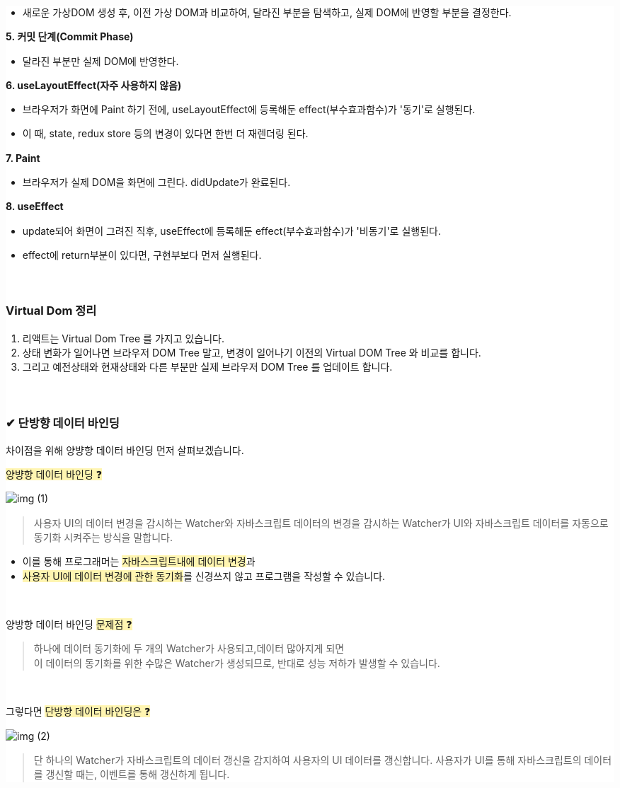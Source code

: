 - 새로운 가상DOM 생성 후, 이전 가상 DOM과 비교하여, 달라진 부분을 탐색하고, 실제 DOM에 반영할 부분을 결정한다.

**5. 커밋 단계(Commit Phase)**

- 달라진 부분만 실제 DOM에 반영한다.

**6\. useLayoutEffect(자주 사용하지 않음)**

- 브라우저가 화면에 Paint 하기 전에, useLayoutEffect에 등록해둔 effect(부수효과함수)가 '동기'로 실행된다.

- 이 때, state, redux store 등의 변경이 있다면 한번 더 재렌더링 된다.

**7\. Paint**

- 브라우저가 실제 DOM을 화면에 그린다. didUpdate가 완료된다.

**8\. useEffect**

- update되어 화면이 그려진 직후, useEffect에 등록해둔 effect(부수효과함수)가 '비동기'로 실행된다.

- effect에 return부분이 있다면, 구현부보다 먼저 실행된다.

<br>

### **Virtual Dom 정리**

1.  리액트는 Virtual Dom Tree 를 가지고 있습니다.
2.  상태 변화가 일어나면 브라우저 DOM Tree 말고, 변경이 일어나기 이전의 Virtual DOM Tree 와 비교를 합니다.
3.  그리고 예전상태와 현재상태와 다른 부분만 실제 브라우저 DOM Tree 를 업데이트 합니다.

<br>

### **✔ 단방향 데이터 바인딩**

차이점을 위해 양뱡향 데이터 바인딩 먼저 살펴보겠습니다.

<span style='background-color : #fff5b1'>양뱡향 데이터 바인딩 ❓</span>

![img (1)](https://user-images.githubusercontent.com/87301268/223754653-ea688bf9-0ada-42b9-9dda-76a67062fee7.png)

> 사용자 UI의 데이터 변경을 감시하는 Watcher와 자바스크립트 데이터의 변경을 감시하는 Watcher가 UI와 자바스크립트 데이터를 자동으로 동기화 시켜주는 방식을 말합니다.

- 이를 통해 프로그래머는 <span style='background-color : #fff5b1'>자바스크립트내에 데이터 변경</span>과
- <span style='background-color : #fff5b1'>사용자 UI에 데이터 변경에 관한 동기화</span>를 신경쓰지 않고 프로그램을 작성할 수 있습니다.

<br>

양방향 데이터 바인딩 <span style='background-color : #fff5b1'>문제점 ❓</span>

> 하나에 데이터 동기화에 두 개의 Watcher가 사용되고,데이터 많아지게 되면  
> 이 데이터의 동기화를 위한 수많은 Watcher가 생성되므로, 반대로 성능 저하가 발생할 수 있습니다.

<br>

그렇다면 <span style='background-color : #fff5b1'>단방향 데이터 바인딩은 ❓</span>

![img (2)](https://user-images.githubusercontent.com/87301268/223754764-8876dd52-a04b-4e94-aac0-23068f69c4ea.png)

> 단 하나의 Watcher가 자바스크립트의 데이터 갱신을 감지하여 사용자의 UI 데이터를 갱신합니다. 사용자가 UI를 통해 자바스크립트의 데이터를 갱신할 때는, 이벤트를 통해 갱신하게 됩니다.
